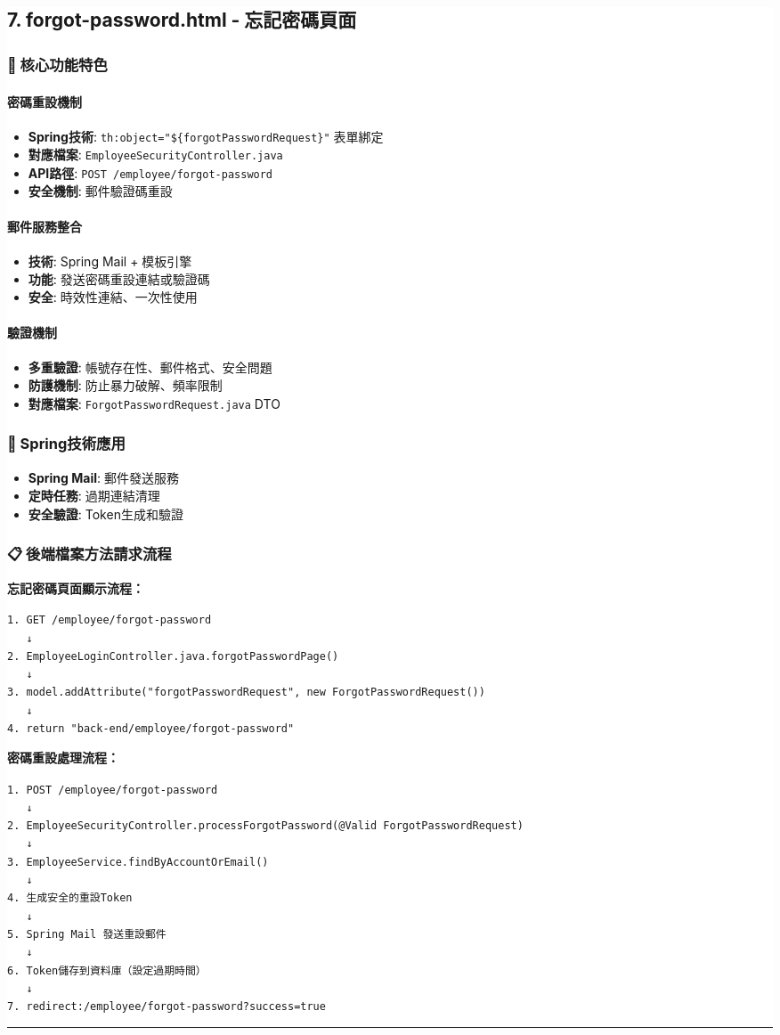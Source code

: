 
## 7. forgot-password.html - 忘記密碼頁面

### 🎯 核心功能特色

#### 密碼重設機制
- **Spring技術**: `th:object="${forgotPasswordRequest}"` 表單綁定
- **對應檔案**: `EmployeeSecurityController.java`
- **API路徑**: `POST /employee/forgot-password`
- **安全機制**: 郵件驗證碼重設

#### 郵件服務整合
- **技術**: Spring Mail + 模板引擎
- **功能**: 發送密碼重設連結或驗證碼
- **安全**: 時效性連結、一次性使用

#### 驗證機制
- **多重驗證**: 帳號存在性、郵件格式、安全問題
- **防護機制**: 防止暴力破解、頻率限制
- **對應檔案**: `ForgotPasswordRequest.java` DTO

### 🔧 Spring技術應用

- **Spring Mail**: 郵件發送服務
- **定時任務**: 過期連結清理
- **安全驗證**: Token生成和驗證

### 📋 後端檔案方法請求流程

**忘記密碼頁面顯示流程：**
```
1. GET /employee/forgot-password
   ↓
2. EmployeeLoginController.java.forgotPasswordPage()
   ↓
3. model.addAttribute("forgotPasswordRequest", new ForgotPasswordRequest())
   ↓
4. return "back-end/employee/forgot-password"
```

**密碼重設處理流程：**
```
1. POST /employee/forgot-password
   ↓
2. EmployeeSecurityController.processForgotPassword(@Valid ForgotPasswordRequest)
   ↓
3. EmployeeService.findByAccountOrEmail()
   ↓
4. 生成安全的重設Token
   ↓
5. Spring Mail 發送重設郵件
   ↓
6. Token儲存到資料庫（設定過期時間）
   ↓
7. redirect:/employee/forgot-password?success=true
```

---